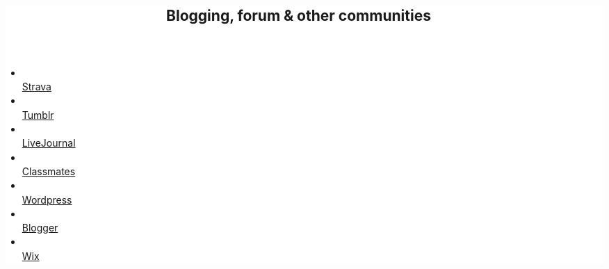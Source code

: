 <div data-widget_id="40970743" class="page-section__widget"><div class="bookmark-widget"><article class="widget"><span class="widget__shadow"></span> <div class="widget__container" style="background-color: rgb(255, 255, 255);"><header class="widget__header widget-header"> <h2 class="widget-header__title"><span class="widget-header__text">Blogging, forum &amp; other communities</span>   <svg xmlns="http://www.w3.org/2000/svg" viewBox="0 0 24 24" fill="none" stroke-linecap="round" stroke-linejoin="round" width="12" height="12" stroke-width="2" class="svg-stroke-icon widget-header__chevron"><polyline points="6 9 12 15 18 9"></polyline></svg>  </h2> </header>  <div class="widget__box"> <div class="widget__body widget__body_lifted">      <div class="bookmark-widget__body bookmark-widget__body_mode_list bookmark-widget__body_size_small"><a hidden="hidden" target="_blank" rel="noopener noreferrer" class="bookmark-widget__opener"></a>  <ul data-widget="40970743" class="bookmark-widget__list"><li data-bookmark="175129492" class="bookmark-widget__item-wrapper"><div class="bookmark-item bookmark-item_mode_list bookmark-item_size_small bookmark-item_description_first bookmark-item_title_show"><a href="https://labs.strava.com/heatmap/" title="Strava" class="bookmark-item__link"><div class="bookmark-item__icon-wrapper"><img loading="lazy" alt="" src="https://f.start.me/labs.strava.com" onerror="this.src='https://f.start.me/start.me';this.onerror='';" class="bookmark-item__icon"></div> <div class="bookmark-item__info"><span class="bookmark-item__title-container"><span class="bookmark-item__title">Strava</span> </span> </div></a></div></li><li data-bookmark="175129496" class="bookmark-widget__item-wrapper"><div class="bookmark-item bookmark-item_mode_list bookmark-item_size_small bookmark-item_description_first bookmark-item_title_show"><a href="https://www.tumblr.com/" title="Tumblr" class="bookmark-item__link"><div class="bookmark-item__icon-wrapper"><img loading="lazy" alt="" src="https://f.start.me/tumblr.com" onerror="this.src='https://f.start.me/start.me';this.onerror='';" class="bookmark-item__icon"></div> <div class="bookmark-item__info"><span class="bookmark-item__title-container"><span class="bookmark-item__title">Tumblr</span> </span> </div></a></div></li><li data-bookmark="175129554" class="bookmark-widget__item-wrapper"><div class="bookmark-item bookmark-item_mode_list bookmark-item_size_small bookmark-item_description_first bookmark-item_title_show"><a href="https://www.livejournal.com/" title="LiveJournal" class="bookmark-item__link"><div class="bookmark-item__icon-wrapper"><img loading="lazy" alt="" src="https://f.start.me/livejournal.com" onerror="this.src='https://f.start.me/start.me';this.onerror='';" class="bookmark-item__icon"></div> <div class="bookmark-item__info"><span class="bookmark-item__title-container"><span class="bookmark-item__title">LiveJournal</span> </span> </div></a></div></li><li data-bookmark="175129557" class="bookmark-widget__item-wrapper"><div class="bookmark-item bookmark-item_mode_list bookmark-item_size_small bookmark-item_description_first bookmark-item_title_show"><a href="http://www.classmates.com/" title="Classmates" class="bookmark-item__link"><div class="bookmark-item__icon-wrapper"><img loading="lazy" alt="" src="https://f.start.me/classmates.com" onerror="this.src='https://f.start.me/start.me';this.onerror='';" class="bookmark-item__icon"></div> <div class="bookmark-item__info"><span class="bookmark-item__title-container"><span class="bookmark-item__title">Classmates</span> </span> </div></a></div></li><li data-bookmark="175129564" class="bookmark-widget__item-wrapper"><div class="bookmark-item bookmark-item_mode_list bookmark-item_size_small bookmark-item_description_first bookmark-item_title_show"><a href="http://wordpress.org" title="Wordpress" class="bookmark-item__link"><div class="bookmark-item__icon-wrapper"><img loading="lazy" alt="" src="https://f.start.me/wordpress.org" onerror="this.src='https://f.start.me/start.me';this.onerror='';" class="bookmark-item__icon"></div> <div class="bookmark-item__info"><span class="bookmark-item__title-container"><span class="bookmark-item__title">Wordpress</span> </span> </div></a></div></li><li data-bookmark="175129567" class="bookmark-widget__item-wrapper"><div class="bookmark-item bookmark-item_mode_list bookmark-item_size_small bookmark-item_description_first bookmark-item_title_show"><a href="https://www.blogger.com/" title="Blogger" class="bookmark-item__link"><div class="bookmark-item__icon-wrapper"><img loading="lazy" alt="" src="https://f.start.me/blogger.com" onerror="this.src='https://f.start.me/start.me';this.onerror='';" class="bookmark-item__icon"></div> <div class="bookmark-item__info"><span class="bookmark-item__title-container"><span class="bookmark-item__title">Blogger</span> </span> </div></a></div></li><li data-bookmark="175129569" class="bookmark-widget__item-wrapper"><div class="bookmark-item bookmark-item_mode_list bookmark-item_size_small bookmark-item_description_first bookmark-item_title_show"><a href="http://wix.com" title="Wix" class="bookmark-item__link"><div class="bookmark-item__icon-wrapper"><img loading="lazy" alt="" src="https://f.start.me/wix.com" onerror="this.src='https://f.start.me/start.me';this.onerror='';" class="bookmark-item__icon"></div> <div class="bookmark-item__info"><span class="bookmark-item__title-container"><span class="bookmark-item__title">Wix</span> </span>